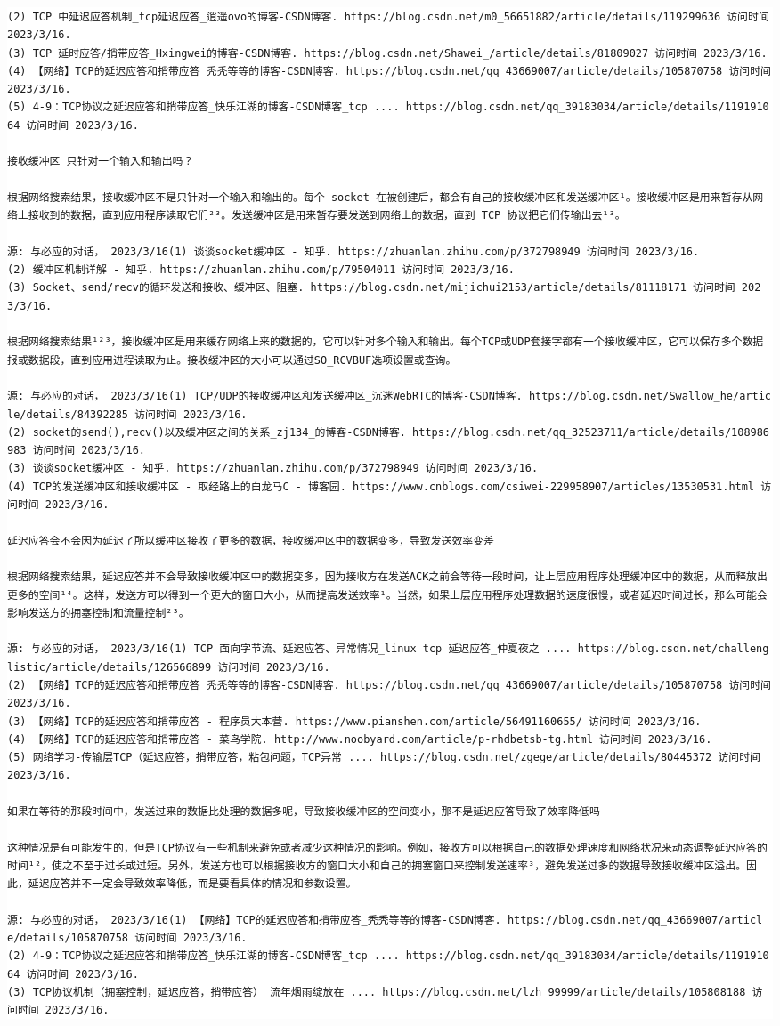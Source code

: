 ```
(2) TCP 中延迟应答机制_tcp延迟应答_逍遥ovo的博客-CSDN博客. https://blog.csdn.net/m0_56651882/article/details/119299636 访问时间 2023/3/16.
(3) TCP 延时应答/捎带应答_Hxingwei的博客-CSDN博客. https://blog.csdn.net/Shawei_/article/details/81809027 访问时间 2023/3/16.
(4) 【网络】TCP的延迟应答和捎带应答_秃秃等等的博客-CSDN博客. https://blog.csdn.net/qq_43669007/article/details/105870758 访问时间 2023/3/16.
(5) 4-9：TCP协议之延迟应答和捎带应答_快乐江湖的博客-CSDN博客_tcp .... https://blog.csdn.net/qq_39183034/article/details/119191064 访问时间 2023/3/16.

接收缓冲区 只针对一个输入和输出吗？

根据网络搜索结果，接收缓冲区不是只针对一个输入和输出的。每个 socket 在被创建后，都会有自己的接收缓冲区和发送缓冲区¹。接收缓冲区是用来暂存从网络上接收到的数据，直到应用程序读取它们²³。发送缓冲区是用来暂存要发送到网络上的数据，直到 TCP 协议把它们传输出去¹³。

源: 与必应的对话， 2023/3/16(1) 谈谈socket缓冲区 - 知乎. https://zhuanlan.zhihu.com/p/372798949 访问时间 2023/3/16.
(2) 缓冲区机制详解 - 知乎. https://zhuanlan.zhihu.com/p/79504011 访问时间 2023/3/16.
(3) Socket、send/recv的循环发送和接收、缓冲区、阻塞. https://blog.csdn.net/mijichui2153/article/details/81118171 访问时间 2023/3/16.

根据网络搜索结果¹²³，接收缓冲区是用来缓存网络上来的数据的，它可以针对多个输入和输出。每个TCP或UDP套接字都有一个接收缓冲区，它可以保存多个数据报或数据段，直到应用进程读取为止。接收缓冲区的大小可以通过SO_RCVBUF选项设置或查询。

源: 与必应的对话， 2023/3/16(1) TCP/UDP的接收缓冲区和发送缓冲区_沉迷WebRTC的博客-CSDN博客. https://blog.csdn.net/Swallow_he/article/details/84392285 访问时间 2023/3/16.
(2) socket的send(),recv()以及缓冲区之间的关系_zj134_的博客-CSDN博客. https://blog.csdn.net/qq_32523711/article/details/108986983 访问时间 2023/3/16.
(3) 谈谈socket缓冲区 - 知乎. https://zhuanlan.zhihu.com/p/372798949 访问时间 2023/3/16.
(4) TCP的发送缓冲区和接收缓冲区 - 取经路上的白龙马C - 博客园. https://www.cnblogs.com/csiwei-229958907/articles/13530531.html 访问时间 2023/3/16.

延迟应答会不会因为延迟了所以缓冲区接收了更多的数据，接收缓冲区中的数据变多，导致发送效率变差

根据网络搜索结果，延迟应答并不会导致接收缓冲区中的数据变多，因为接收方在发送ACK之前会等待一段时间，让上层应用程序处理缓冲区中的数据，从而释放出更多的空间¹⁴。这样，发送方可以得到一个更大的窗口大小，从而提高发送效率¹。当然，如果上层应用程序处理数据的速度很慢，或者延迟时间过长，那么可能会影响发送方的拥塞控制和流量控制²³。

源: 与必应的对话， 2023/3/16(1) TCP 面向字节流、延迟应答、异常情况_linux tcp 延迟应答_仲夏夜之 .... https://blog.csdn.net/challenglistic/article/details/126566899 访问时间 2023/3/16.
(2) 【网络】TCP的延迟应答和捎带应答_秃秃等等的博客-CSDN博客. https://blog.csdn.net/qq_43669007/article/details/105870758 访问时间 2023/3/16.
(3) 【网络】TCP的延迟应答和捎带应答 - 程序员大本营. https://www.pianshen.com/article/56491160655/ 访问时间 2023/3/16.
(4) 【网络】TCP的延迟应答和捎带应答 - 菜鸟学院. http://www.noobyard.com/article/p-rhdbetsb-tg.html 访问时间 2023/3/16.
(5) 网络学习-传输层TCP（延迟应答，捎带应答，粘包问题，TCP异常 .... https://blog.csdn.net/zgege/article/details/80445372 访问时间 2023/3/16.

如果在等待的那段时间中，发送过来的数据比处理的数据多呢，导致接收缓冲区的空间变小，那不是延迟应答导致了效率降低吗

这种情况是有可能发生的，但是TCP协议有一些机制来避免或者减少这种情况的影响。例如，接收方可以根据自己的数据处理速度和网络状况来动态调整延迟应答的时间¹²，使之不至于过长或过短。另外，发送方也可以根据接收方的窗口大小和自己的拥塞窗口来控制发送速率³，避免发送过多的数据导致接收缓冲区溢出。因此，延迟应答并不一定会导致效率降低，而是要看具体的情况和参数设置。

源: 与必应的对话， 2023/3/16(1) 【网络】TCP的延迟应答和捎带应答_秃秃等等的博客-CSDN博客. https://blog.csdn.net/qq_43669007/article/details/105870758 访问时间 2023/3/16.
(2) 4-9：TCP协议之延迟应答和捎带应答_快乐江湖的博客-CSDN博客_tcp .... https://blog.csdn.net/qq_39183034/article/details/119191064 访问时间 2023/3/16.
(3) TCP协议机制（拥塞控制，延迟应答，捎带应答）_流年烟雨绽放在 .... https://blog.csdn.net/lzh_99999/article/details/105808188 访问时间 2023/3/16.
```
